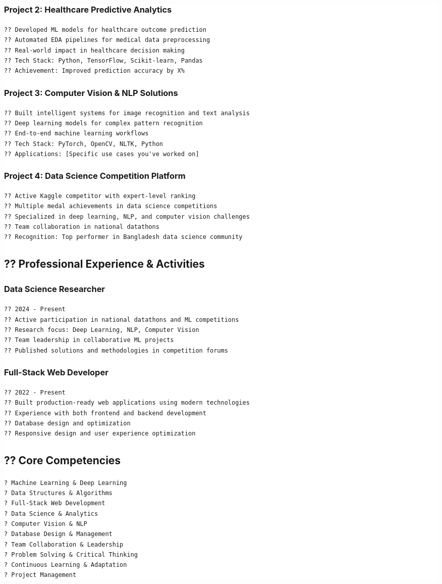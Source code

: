 ### **Project 2: Healthcare Predictive Analytics**
```
?? Developed ML models for healthcare outcome prediction
?? Automated EDA pipelines for medical data preprocessing
?? Real-world impact in healthcare decision making
?? Tech Stack: Python, TensorFlow, Scikit-learn, Pandas
?? Achievement: Improved prediction accuracy by X%
```

### **Project 3: Computer Vision & NLP Solutions**
```
?? Built intelligent systems for image recognition and text analysis
?? Deep learning models for complex pattern recognition
?? End-to-end machine learning workflows
?? Tech Stack: PyTorch, OpenCV, NLTK, Python
?? Applications: [Specific use cases you've worked on]
```

### **Project 4: Data Science Competition Platform**
```
?? Active Kaggle competitor with expert-level ranking
?? Multiple medal achievements in data science competitions
?? Specialized in deep learning, NLP, and computer vision challenges
?? Team collaboration in national datathons
?? Recognition: Top performer in Bangladesh data science community
```

## ?? **Professional Experience & Activities**



### **Data Science Researcher**
```
?? 2024 - Present
?? Active participation in national datathons and ML competitions
?? Research focus: Deep Learning, NLP, Computer Vision
?? Team leadership in collaborative ML projects
?? Published solutions and methodologies in competition forums
```

### **Full-Stack Web Developer**
```
?? 2022 - Present
?? Built production-ready web applications using modern technologies
?? Experience with both frontend and backend development
?? Database design and optimization
?? Responsive design and user experience optimization
```

## ?? **Core Competencies**
```
? Machine Learning & Deep Learning
? Data Structures & Algorithms
? Full-Stack Web Development
? Data Science & Analytics
? Computer Vision & NLP
? Database Design & Management
? Team Collaboration & Leadership
? Problem Solving & Critical Thinking
? Continuous Learning & Adaptation
? Project Management
```

